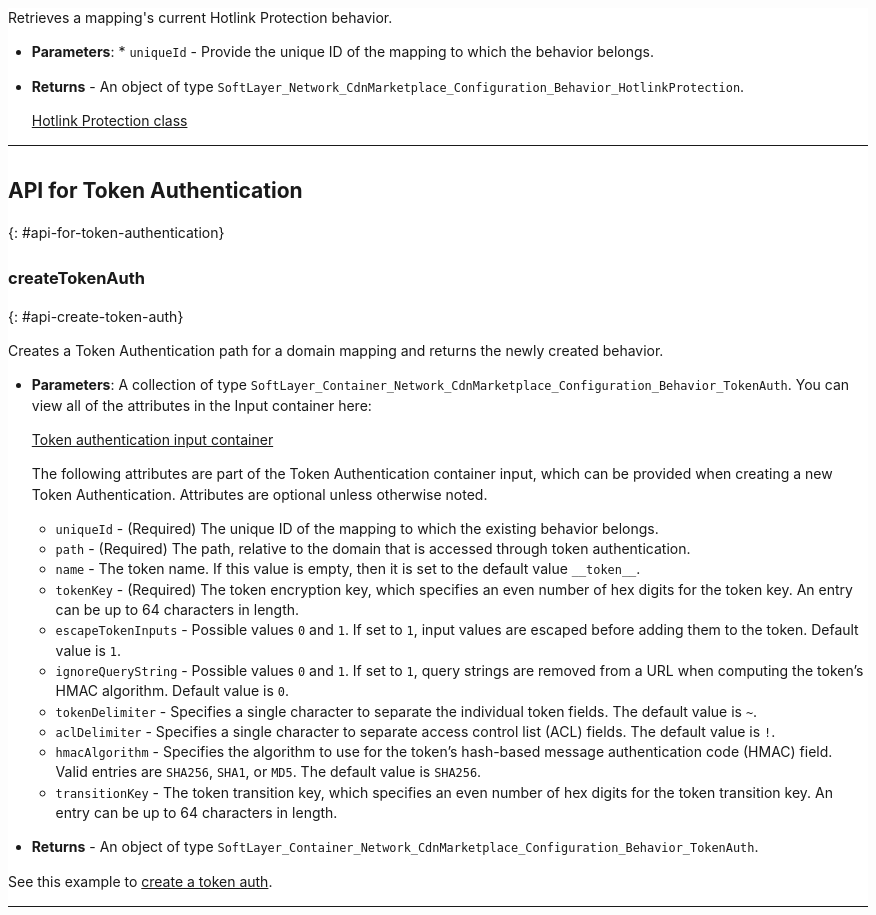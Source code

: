 Retrieves a mapping's current Hotlink Protection behavior.

* **Parameters**:
      * `uniqueId` - Provide the unique ID of the mapping to which the behavior belongs.

* **Returns** - An object of type
   `SoftLayer_Network_CdnMarketplace_Configuration_Behavior_HotlinkProtection`.

   [Hotlink Protection class](/docs/CDN?topic=CDN-hotlink-protection-class)

----

## API for Token Authentication
{: #api-for-token-authentication}

### createTokenAuth
{: #api-create-token-auth}

Creates a Token Authentication path for a domain mapping and returns the newly created behavior.

* **Parameters**: A collection of type `SoftLayer_Container_Network_CdnMarketplace_Configuration_Behavior_TokenAuth`.
   You can view all of the attributes in the Input container here:

   [Token authentication input container](/docs/CDN?topic=CDN-token-auth-container)

   The following attributes are part of the Token Authentication container input, which can be provided when creating a new Token Authentication. Attributes are optional unless otherwise noted.

    * `uniqueId` - (Required) The unique ID of the mapping to which the existing behavior belongs.
    * `path` - (Required) The path, relative to the domain that is accessed through token authentication.
    * `name` - The token name. If this value is empty, then it is set to the default value `__token__`.
    * `tokenKey` - (Required) The token encryption key, which specifies an even number of hex digits for the token key. An entry can be up to 64 characters in length.
    * `escapeTokenInputs` - Possible values `0` and `1`. If set to `1`, input values are escaped before adding them to the token. Default value is `1`.
    * `ignoreQueryString` - Possible values `0` and `1`. If set to `1`, query strings are removed from a URL when computing the token’s HMAC algorithm. Default value is `0`.
    * `tokenDelimiter` - Specifies a single character to separate the individual token fields. The default value is `~`.
    * `aclDelimiter` - Specifies a single character to separate access control list (ACL) fields. The default value is `!`.
    * `hmacAlgorithm` - Specifies the algorithm to use for the token’s hash-based message authentication code (HMAC) field. Valid entries are `SHA256`, `SHA1`, or `MD5`. The default value is `SHA256`.
    * `transitionKey` - The token transition key, which specifies an even number of hex digits for the token transition key. An entry can be up to 64 characters in length.

* **Returns** - An object of type `SoftLayer_Container_Network_CdnMarketplace_Configuration_Behavior_TokenAuth`.

See this example to [create a token auth](/docs/CDN?topic=CDN-code-examples-using-the-cdn-api#create-token-auth-example).

----
